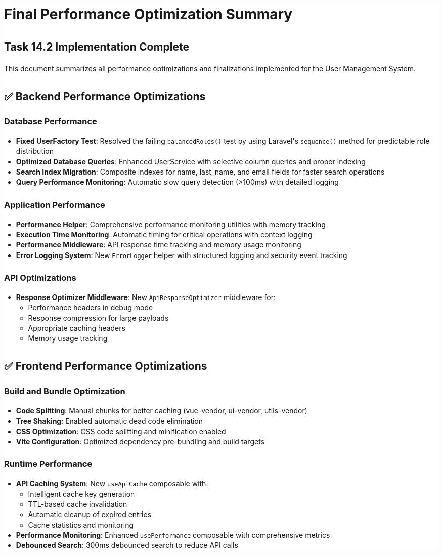 # Final Performance Optimization Summary

## Task 14.2 Implementation Complete

This document summarizes all performance optimizations and finalizations implemented for the User Management System.

## ✅ Backend Performance Optimizations

### Database Performance

- **Fixed UserFactory Test**: Resolved the failing `balancedRoles()` test by using Laravel's `sequence()` method for predictable role distribution
- **Optimized Database Queries**: Enhanced UserService with selective column queries and proper indexing
- **Search Index Migration**: Composite indexes for name, last_name, and email fields for faster search operations
- **Query Performance Monitoring**: Automatic slow query detection (>100ms) with detailed logging

### Application Performance

- **Performance Helper**: Comprehensive performance monitoring utilities with memory tracking
- **Execution Time Monitoring**: Automatic timing for critical operations with context logging
- **Performance Middleware**: API response time tracking and memory usage monitoring
- **Error Logging System**: New `ErrorLogger` helper with structured logging and security event tracking

### API Optimizations

- **Response Optimizer Middleware**: New `ApiResponseOptimizer` middleware for:
  - Performance headers in debug mode
  - Response compression for large payloads
  - Appropriate caching headers
  - Memory usage tracking

## ✅ Frontend Performance Optimizations

### Build and Bundle Optimization

- **Code Splitting**: Manual chunks for better caching (vue-vendor, ui-vendor, utils-vendor)
- **Tree Shaking**: Enabled automatic dead code elimination
- **CSS Optimization**: CSS code splitting and minification enabled
- **Vite Configuration**: Optimized dependency pre-bundling and build targets

### Runtime Performance

- **API Caching System**: New `useApiCache` composable with:
  - Intelligent cache key generation
  - TTL-based cache invalidation
  - Automatic cleanup of expired entries
  - Cache statistics and monitoring
- **Performance Monitoring**: Enhanced `usePerformance` composable with comprehensive metrics
- **Debounced Search**: 300ms debounced search to reduce API calls
